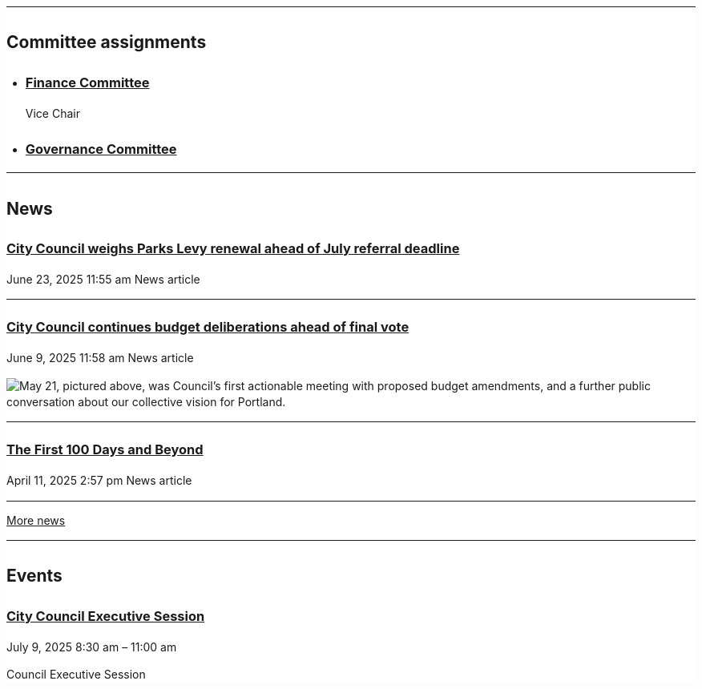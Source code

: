 * * *

## Committee assignments

- ### [Finance Committee](https://www.portland.gov/council/agenda/finance-committee)
  
  Vice Chair
- ### [Governance Committee](https://www.portland.gov/council/agenda/governance-committee)

* * *

## News

### [City Council weighs Parks Levy renewal ahead of July referral deadline](https://www.portland.gov/council/news/2025/6/23/city-council-weighs-parks-levy-renewal-ahead-july-referral-deadline)

June 23, 2025 11:55 am News article

* * *

### [City Council continues budget deliberations ahead of final vote](https://www.portland.gov/council/news/2025/6/9/city-council-continues-budget-deliberations-ahead-final-vote)

June 9, 2025 11:58 am News article

![May 21, pictured above, was Council’s first actionable meeting with proposed budget amendments, and a further public conversation about our collective vision for Portland.  ](https://www.portland.gov/sites/default/files/styles/2_1_600w/public/2025/Image--2-_0.jpg?itok=E5hfCuHy)

* * *

### [The First 100 Days and Beyond](https://www.portland.gov/council/districts/2/elana-pirtle-guiney/news/2025/4/11/first-100-days-and-beyond)

April 11, 2025 2:57 pm News article

* * *

[More news](https://www.portland.gov/council/districts/2/elana-pirtle-guiney/news)

* * *

## Events

### [City Council Executive Session](https://www.portland.gov/auditor/council-clerk/events/2025/7/9/city-council-executive-session)

July 9, 2025 8:30 am – 11:00 am

Council Executive Session
